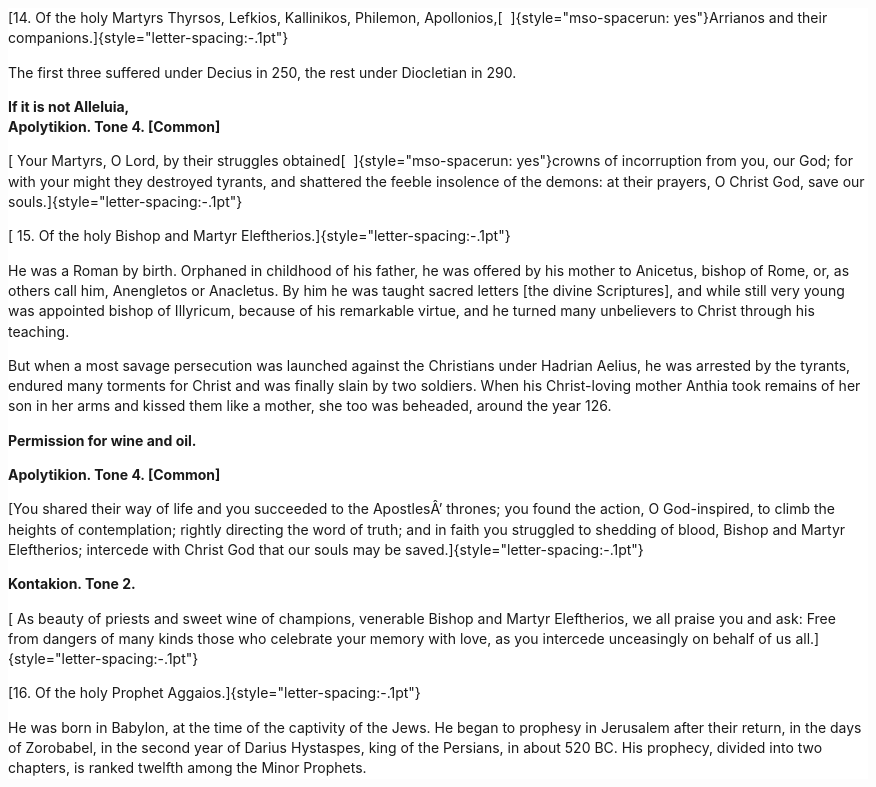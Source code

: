 [14. Of the holy Martyrs Thyrsos, Lefkios, Kallinikos, Philemon,
Apollonios,[  ]{style="mso-spacerun: yes"}Arrianos and their
companions.]{style="letter-spacing:-.1pt"}

The first three suffered under Decius in 250, the rest under Diocletian
in 290.

**If it is not Alleluia,\
Apolytikion. Tone 4. \[Common\]**

[ Your Martyrs, O Lord, by their struggles obtained[ 
]{style="mso-spacerun: yes"}crowns of incorruption from you, our God;
for with your might they destroyed tyrants, and shattered the feeble
insolence of the demons: at their prayers, O Christ God, save our
souls.]{style="letter-spacing:-.1pt"}

[ 15. Of the holy Bishop and Martyr
Eleftherios.]{style="letter-spacing:-.1pt"}

He was a Roman by birth. Orphaned in childhood of his father, he was
offered by his mother to Anicetus, bishop of Rome, or, as others call
him, Anengletos or Anacletus. By him he was taught sacred letters \[the
divine Scriptures\], and while still very young was appointed bishop of
Illyricum, because of his remarkable virtue, and he turned many
unbelievers to Christ through his teaching.

But when a most savage persecution was launched against the Christians
under Hadrian Aelius, he was arrested by the tyrants, endured many
torments for Christ and was finally slain by two soldiers. When his
Christ-loving mother Anthia took remains of her son in her arms and
kissed them like a mother, she too was beheaded, around the year 126.

**Permission for wine and oil.**

**Apolytikion. Tone 4. \[Common\]**

[You shared their way of life and you succeeded to the ApostlesÂ’
thrones; you found the action, O God-inspired, to climb the heights of
contemplation; rightly directing the word of truth; and in faith you
struggled to shedding of blood, Bishop and Martyr Eleftherios; intercede
with Christ God that our souls may be
saved.]{style="letter-spacing:-.1pt"}

**Kontakion. Tone 2.**

[ As beauty of priests and sweet wine of champions, venerable Bishop and
Martyr Eleftherios, we all praise you and ask: Free from dangers of many
kinds those who celebrate your memory with love, as you intercede
unceasingly on behalf of us all.]{style="letter-spacing:-.1pt"}

[16. Of the holy Prophet Aggaios.]{style="letter-spacing:-.1pt"}

He was born in Babylon, at the time of the captivity of the Jews. He
began to prophesy in Jerusalem after their return, in the days of
Zorobabel, in the second year of Darius Hystaspes, king of the Persians,
in about 520 BC. His prophecy, divided into two chapters, is ranked
twelfth among the Minor Prophets.
